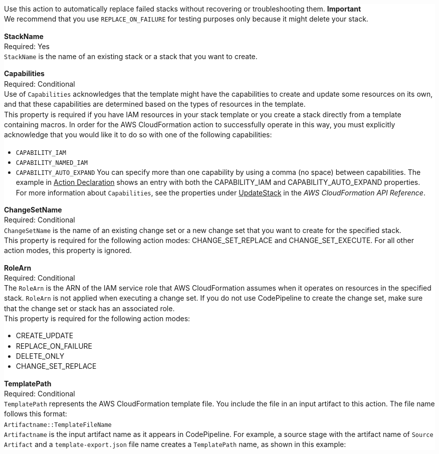   Use this action to automatically replace failed stacks without recovering or troubleshooting them\.
**Important**  
We recommend that you use `REPLACE_ON_FAILURE` for testing purposes only because it might delete your stack\.

**StackName**  
Required: Yes  
`StackName` is the name of an existing stack or a stack that you want to create\.

**Capabilities**  
Required: Conditional  
Use of `Capabilities` acknowledges that the template might have the capabilities to create and update some resources on its own, and that these capabilities are determined based on the types of resources in the template\.  
This property is required if you have IAM resources in your stack template or you create a stack directly from a template containing macros\. In order for the AWS CloudFormation action to successfully operate in this way, you must explicitly acknowledge that you would like it to do so with one of the following capabilities:  
+ `CAPABILITY_IAM` 
+ `CAPABILITY_NAMED_IAM` 
+ `CAPABILITY_AUTO_EXPAND` 
 You can specify more than one capability by using a comma \(no space\) between capabilities\. The example in [Action Declaration](#action-reference-CloudFormation-example) shows an entry with both the CAPABILITY\_IAM and CAPABILITY\_AUTO\_EXPAND properties\.  
For more information about `Capabilities`, see the properties under [UpdateStack](https://docs.aws.amazon.com/AWSCloudFormation/latest/APIReference/API_UpdateStack.html) in the *AWS CloudFormation API Reference*\.

**ChangeSetName**  
Required: Conditional  
`ChangeSetName` is the name of an existing change set or a new change set that you want to create for the specified stack\.  
 This property is required for the following action modes: CHANGE\_SET\_REPLACE and CHANGE\_SET\_EXECUTE\. For all other action modes, this property is ignored\.

**RoleArn**  
Required: Conditional  
The `RoleArn` is the ARN of the IAM service role that AWS CloudFormation assumes when it operates on resources in the specified stack\. `RoleArn` is not applied when executing a change set\. If you do not use CodePipeline to create the change set, make sure that the change set or stack has an associated role\.  
This property is required for the following action modes:  
+ CREATE\_UPDATE
+ REPLACE\_ON\_FAILURE
+ DELETE\_ONLY
+ CHANGE\_SET\_REPLACE

**TemplatePath**  
Required: Conditional  
`TemplatePath` represents the AWS CloudFormation template file\. You include the file in an input artifact to this action\. The file name follows this format:  
`Artifactname::TemplateFileName`  
`Artifactname` is the input artifact name as it appears in CodePipeline\. For example, a source stage with the artifact name of `SourceArtifact` and a `template-export.json` file name creates a `TemplatePath` name, as shown in this example:  
